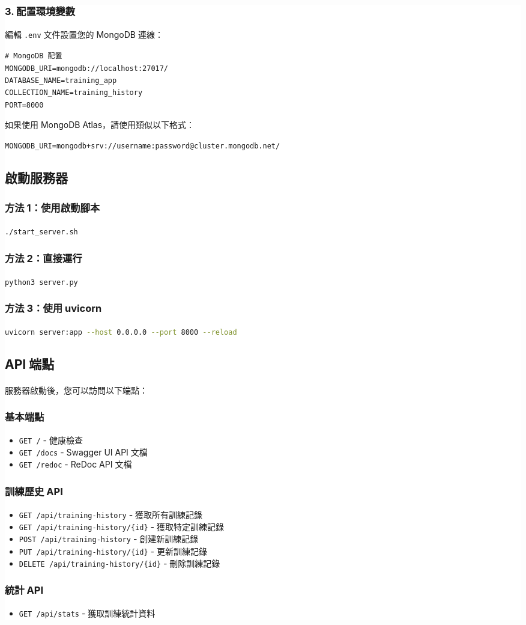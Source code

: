 ### 3. 配置環境變數

編輯 `.env` 文件設置您的 MongoDB 連線：

```env
# MongoDB 配置
MONGODB_URI=mongodb://localhost:27017/
DATABASE_NAME=training_app
COLLECTION_NAME=training_history
PORT=8000
```

如果使用 MongoDB Atlas，請使用類似以下格式：
```env
MONGODB_URI=mongodb+srv://username:password@cluster.mongodb.net/
```

## 啟動服務器

### 方法 1：使用啟動腳本
```bash
./start_server.sh
```

### 方法 2：直接運行
```bash
python3 server.py
```

### 方法 3：使用 uvicorn
```bash
uvicorn server:app --host 0.0.0.0 --port 8000 --reload
```

## API 端點

服務器啟動後，您可以訪問以下端點：

### 基本端點
- `GET /` - 健康檢查
- `GET /docs` - Swagger UI API 文檔
- `GET /redoc` - ReDoc API 文檔

### 訓練歷史 API
- `GET /api/training-history` - 獲取所有訓練記錄
- `GET /api/training-history/{id}` - 獲取特定訓練記錄
- `POST /api/training-history` - 創建新訓練記錄
- `PUT /api/training-history/{id}` - 更新訓練記錄
- `DELETE /api/training-history/{id}` - 刪除訓練記錄

### 統計 API
- `GET /api/stats` - 獲取訓練統計資料
